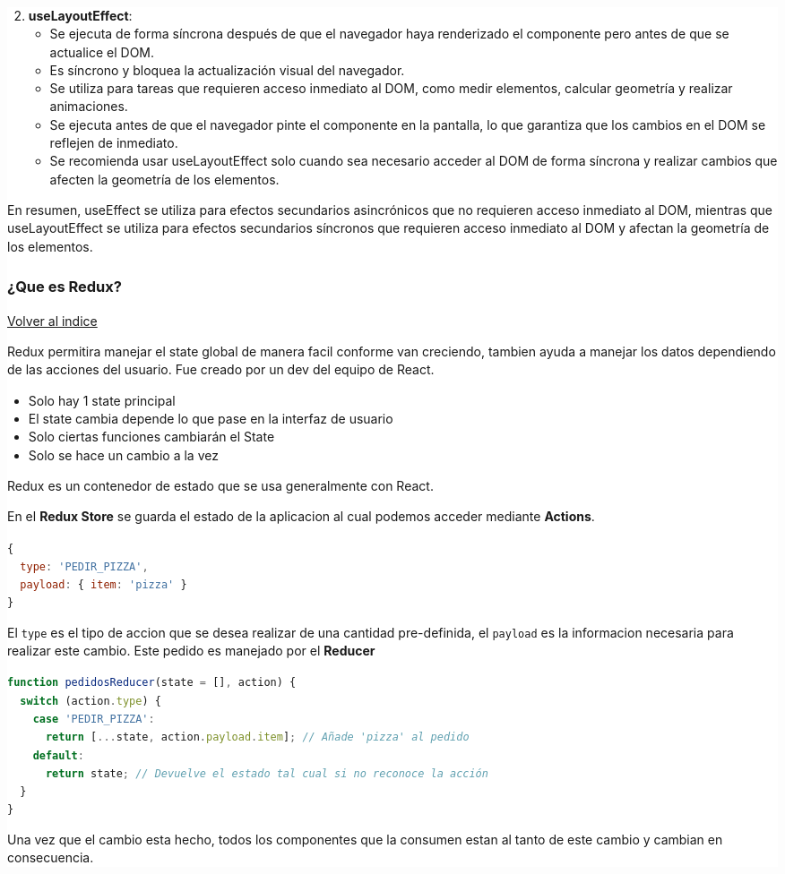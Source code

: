 2. **useLayoutEffect**:
    - Se ejecuta de forma síncrona después de que el navegador haya renderizado el componente pero antes de que se actualice el DOM.
    - Es síncrono y bloquea la actualización visual del navegador.
    - Se utiliza para tareas que requieren acceso inmediato al DOM, como medir elementos, calcular geometría y realizar animaciones.
    - Se ejecuta antes de que el navegador pinte el componente en la pantalla, lo que garantiza que los cambios en el DOM se reflejen de inmediato.
    - Se recomienda usar useLayoutEffect solo cuando sea necesario acceder al DOM de forma síncrona y realizar cambios que afecten la geometría de los elementos.

En resumen, useEffect se utiliza para efectos secundarios asincrónicos que no requieren acceso inmediato al DOM, mientras que useLayoutEffect se utiliza para efectos secundarios síncronos que requieren acceso inmediato al DOM y afectan la geometría de los elementos.

<a id="rea18"></a>

### **¿Que es Redux?**

[Volver al indice](#react-base)

Redux permitira manejar el state global de manera facil conforme van creciendo, tambien ayuda a manejar los datos dependiendo de las acciones del usuario. Fue creado por un dev del equipo de React.

- Solo hay 1 state principal
- El state cambia depende lo que pase en la interfaz de usuario
- Solo ciertas funciones cambiarán el State
- Solo se hace un cambio a la vez

Redux es un contenedor de estado que se usa generalmente con React. 

En el **Redux Store** se guarda el estado de la aplicacion al cual podemos acceder mediante **Actions**. 

```javascript
{
  type: 'PEDIR_PIZZA',
  payload: { item: 'pizza' }
}
```

El `type` es el tipo de accion que se desea realizar de una cantidad pre-definida, el `payload` es la informacion necesaria para realizar este cambio. Este pedido es manejado por el **Reducer**

```javascript
function pedidosReducer(state = [], action) {
  switch (action.type) {
    case 'PEDIR_PIZZA':
      return [...state, action.payload.item]; // Añade 'pizza' al pedido
    default:
      return state; // Devuelve el estado tal cual si no reconoce la acción
  }
}
```

Una vez que el cambio esta hecho, todos los componentes que la consumen estan al tanto de este cambio y cambian en consecuencia.
